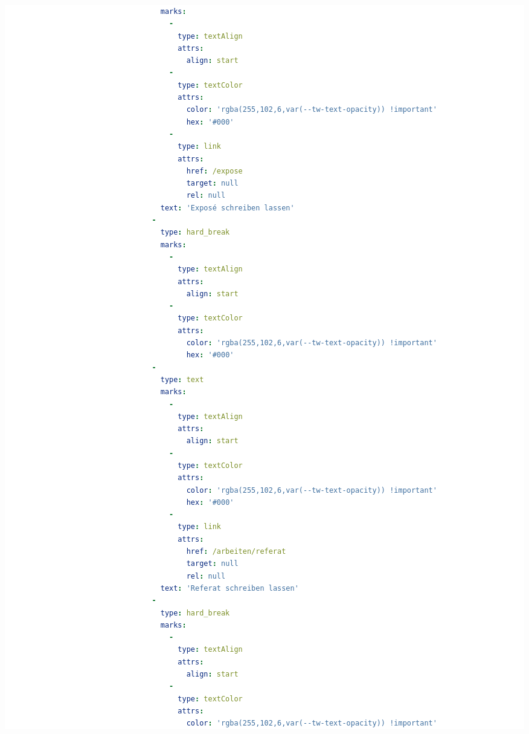 ```yaml
                                    marks:
                                      -
                                        type: textAlign
                                        attrs:
                                          align: start
                                      -
                                        type: textColor
                                        attrs:
                                          color: 'rgba(255,102,6,var(--tw-text-opacity)) !important'
                                          hex: '#000'
                                      -
                                        type: link
                                        attrs:
                                          href: /expose
                                          target: null
                                          rel: null
                                    text: 'Exposé schreiben lassen'
                                  -
                                    type: hard_break
                                    marks:
                                      -
                                        type: textAlign
                                        attrs:
                                          align: start
                                      -
                                        type: textColor
                                        attrs:
                                          color: 'rgba(255,102,6,var(--tw-text-opacity)) !important'
                                          hex: '#000'
                                  -
                                    type: text
                                    marks:
                                      -
                                        type: textAlign
                                        attrs:
                                          align: start
                                      -
                                        type: textColor
                                        attrs:
                                          color: 'rgba(255,102,6,var(--tw-text-opacity)) !important'
                                          hex: '#000'
                                      -
                                        type: link
                                        attrs:
                                          href: /arbeiten/referat
                                          target: null
                                          rel: null
                                    text: 'Referat schreiben lassen'
                                  -
                                    type: hard_break
                                    marks:
                                      -
                                        type: textAlign
                                        attrs:
                                          align: start
                                      -
                                        type: textColor
                                        attrs:
                                          color: 'rgba(255,102,6,var(--tw-text-opacity)) !important'
```